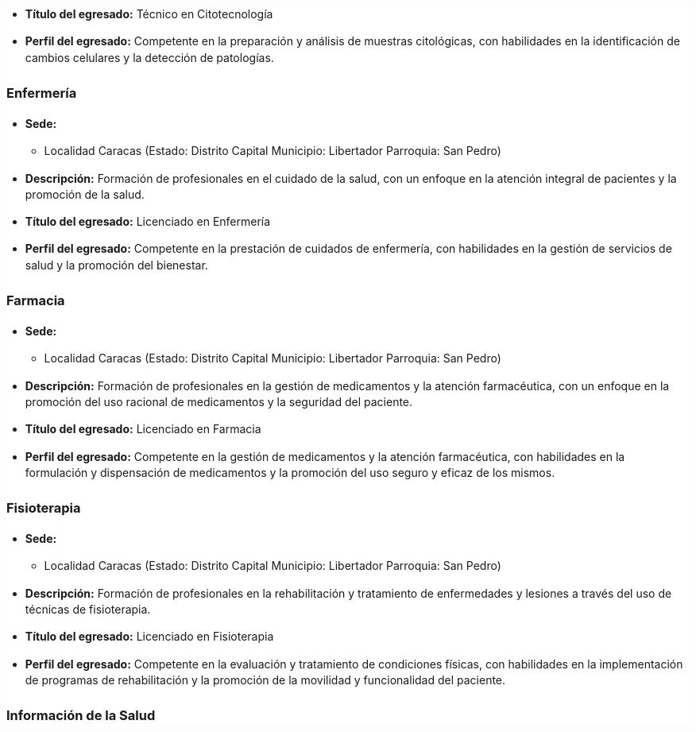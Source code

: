 * **Título del egresado:** 
  Técnico en Citotecnología

* **Perfil del egresado:** 
  Competente en la preparación y análisis de muestras citológicas, con habilidades en la identificación de cambios celulares y la detección de patologías.

### Enfermería

* **Sede:** 
  * Localidad Caracas (Estado: Distrito Capital Municipio: Libertador Parroquia: San Pedro)

* **Descripción:** 
  Formación de profesionales en el cuidado de la salud, con un enfoque en la atención integral de pacientes y la promoción de la salud.

* **Título del egresado:** 
  Licenciado en Enfermería

* **Perfil del egresado:** 
  Competente en la prestación de cuidados de enfermería, con habilidades en la gestión de servicios de salud y la promoción del bienestar.

### Farmacia

* **Sede:** 
  * Localidad Caracas (Estado: Distrito Capital Municipio: Libertador Parroquia: San Pedro)

* **Descripción:** 
  Formación de profesionales en la gestión de medicamentos y la atención farmacéutica, con un enfoque en la promoción del uso racional de medicamentos y la seguridad del paciente.

* **Título del egresado:** 
  Licenciado en Farmacia

* **Perfil del egresado:** 
  Competente en la gestión de medicamentos y la atención farmacéutica, con habilidades en la formulación y dispensación de medicamentos y la promoción del uso seguro y eficaz de los mismos.

### Fisioterapia

* **Sede:** 
  * Localidad Caracas (Estado: Distrito Capital Municipio: Libertador Parroquia: San Pedro)

* **Descripción:** 
  Formación de profesionales en la rehabilitación y tratamiento de enfermedades y lesiones a través del uso de técnicas de fisioterapia.

* **Título del egresado:** 
  Licenciado en Fisioterapia

* **Perfil del egresado:** 
  Competente en la evaluación y tratamiento de condiciones físicas, con habilidades en la implementación de programas de rehabilitación y la promoción de la movilidad y funcionalidad del paciente.

### Información de la Salud
